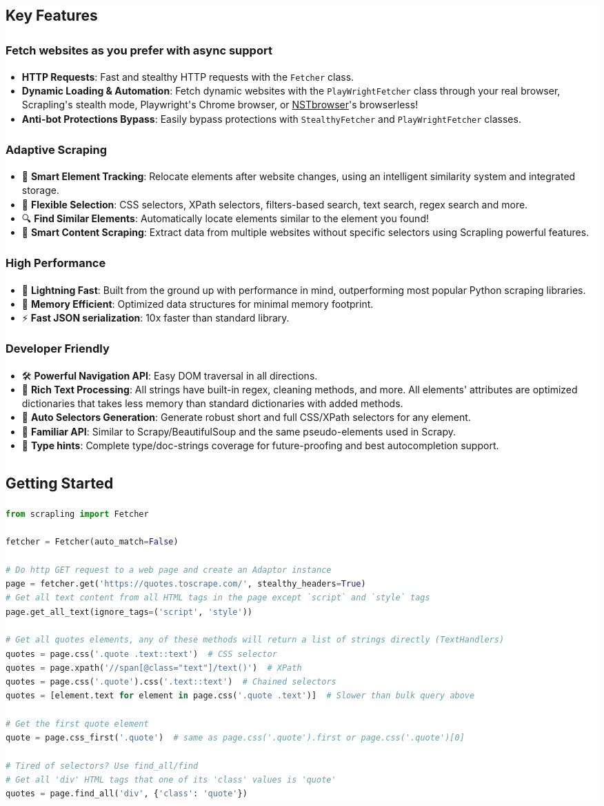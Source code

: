## Key Features

### Fetch websites as you prefer with async support
- **HTTP Requests**: Fast and stealthy HTTP requests with the `Fetcher` class.
- **Dynamic Loading & Automation**: Fetch dynamic websites with the `PlayWrightFetcher` class through your real browser, Scrapling's stealth mode, Playwright's Chrome browser, or [NSTbrowser](https://app.nstbrowser.io/r/1vO5e5)'s browserless!
- **Anti-bot Protections Bypass**: Easily bypass protections with `StealthyFetcher` and `PlayWrightFetcher` classes.

### Adaptive Scraping
- 🔄 **Smart Element Tracking**: Relocate elements after website changes, using an intelligent similarity system and integrated storage.
- 🎯 **Flexible Selection**: CSS selectors, XPath selectors, filters-based search, text search, regex search and more.
- 🔍 **Find Similar Elements**: Automatically locate elements similar to the element you found!
- 🧠 **Smart Content Scraping**: Extract data from multiple websites without specific selectors using Scrapling powerful features.

### High Performance
- 🚀 **Lightning Fast**: Built from the ground up with performance in mind, outperforming most popular Python scraping libraries.
- 🔋 **Memory Efficient**: Optimized data structures for minimal memory footprint.
- ⚡ **Fast JSON serialization**: 10x faster than standard library.

### Developer Friendly
- 🛠️ **Powerful Navigation API**: Easy DOM traversal in all directions.
- 🧬 **Rich Text Processing**: All strings have built-in regex, cleaning methods, and more. All elements' attributes are optimized dictionaries that takes less memory than standard dictionaries with added methods.
- 📝 **Auto Selectors Generation**: Generate robust short and full CSS/XPath selectors for any element.
- 🔌 **Familiar API**: Similar to Scrapy/BeautifulSoup and the same pseudo-elements used in Scrapy.
- 📘 **Type hints**: Complete type/doc-strings coverage for future-proofing and best autocompletion support.

## Getting Started

```python
from scrapling import Fetcher

fetcher = Fetcher(auto_match=False)

# Do http GET request to a web page and create an Adaptor instance
page = fetcher.get('https://quotes.toscrape.com/', stealthy_headers=True)
# Get all text content from all HTML tags in the page except `script` and `style` tags
page.get_all_text(ignore_tags=('script', 'style'))

# Get all quotes elements, any of these methods will return a list of strings directly (TextHandlers)
quotes = page.css('.quote .text::text')  # CSS selector
quotes = page.xpath('//span[@class="text"]/text()')  # XPath
quotes = page.css('.quote').css('.text::text')  # Chained selectors
quotes = [element.text for element in page.css('.quote .text')]  # Slower than bulk query above

# Get the first quote element
quote = page.css_first('.quote')  # same as page.css('.quote').first or page.css('.quote')[0]

# Tired of selectors? Use find_all/find
# Get all 'div' HTML tags that one of its 'class' values is 'quote'
quotes = page.find_all('div', {'class': 'quote'})
```